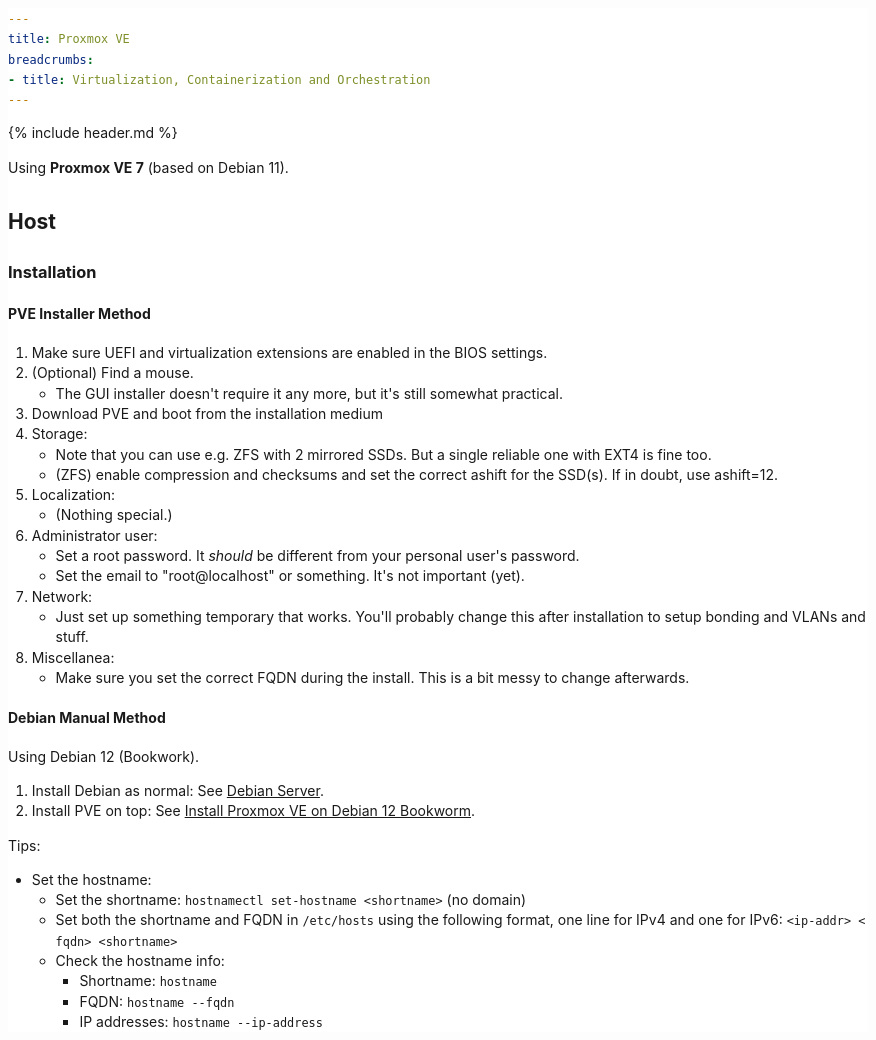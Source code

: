 ```yaml
---
title: Proxmox VE
breadcrumbs:
- title: Virtualization, Containerization and Orchestration
---
```

{% include header.md %}

Using **Proxmox VE 7** (based on Debian 11).

## Host

### Installation

#### PVE Installer Method

1. Make sure UEFI and virtualization extensions are enabled in the BIOS settings.
1. (Optional) Find a mouse.
    - The GUI installer doesn't require it any more, but it's still somewhat practical.
1. Download PVE and boot from the installation medium
1. Storage:
    - Note that you can use e.g. ZFS with 2 mirrored SSDs. But a single reliable one with EXT4 is fine too.
    - (ZFS) enable compression and checksums and set the correct ashift for the SSD(s). If in doubt, use ashift=12.
1. Localization:
    - (Nothing special.)
1. Administrator user:
    - Set a root password. It _should_ be different from your personal user's password.
    - Set the email to "root@localhost" or something. It's not important (yet).
1. Network:
    - Just set up something temporary that works. You'll probably change this after installation to setup bonding and VLANs and stuff.
1. Miscellanea:
    - Make sure you set the correct FQDN during the install. This is a bit messy to change afterwards.

#### Debian Manual Method

Using Debian 12 (Bookwork).

1. Install Debian as normal: See [Debian Server](/linux-server/debian/).
1. Install PVE on top: See [Install Proxmox VE on Debian 12 Bookworm](https://pve.proxmox.com/wiki/Install_Proxmox_VE_on_Debian_12_Bookworm).

Tips:

- Set the hostname:
    - Set the shortname: `hostnamectl set-hostname <shortname>` (no domain)
    - Set both the shortname and FQDN in `/etc/hosts` using the following format, one line for IPv4 and one for IPv6: `<ip-addr> <fqdn> <shortname>`
    - Check the hostname info:
        - Shortname: `hostname`
        - FQDN: `hostname --fqdn`
        - IP addresses: `hostname --ip-address`
